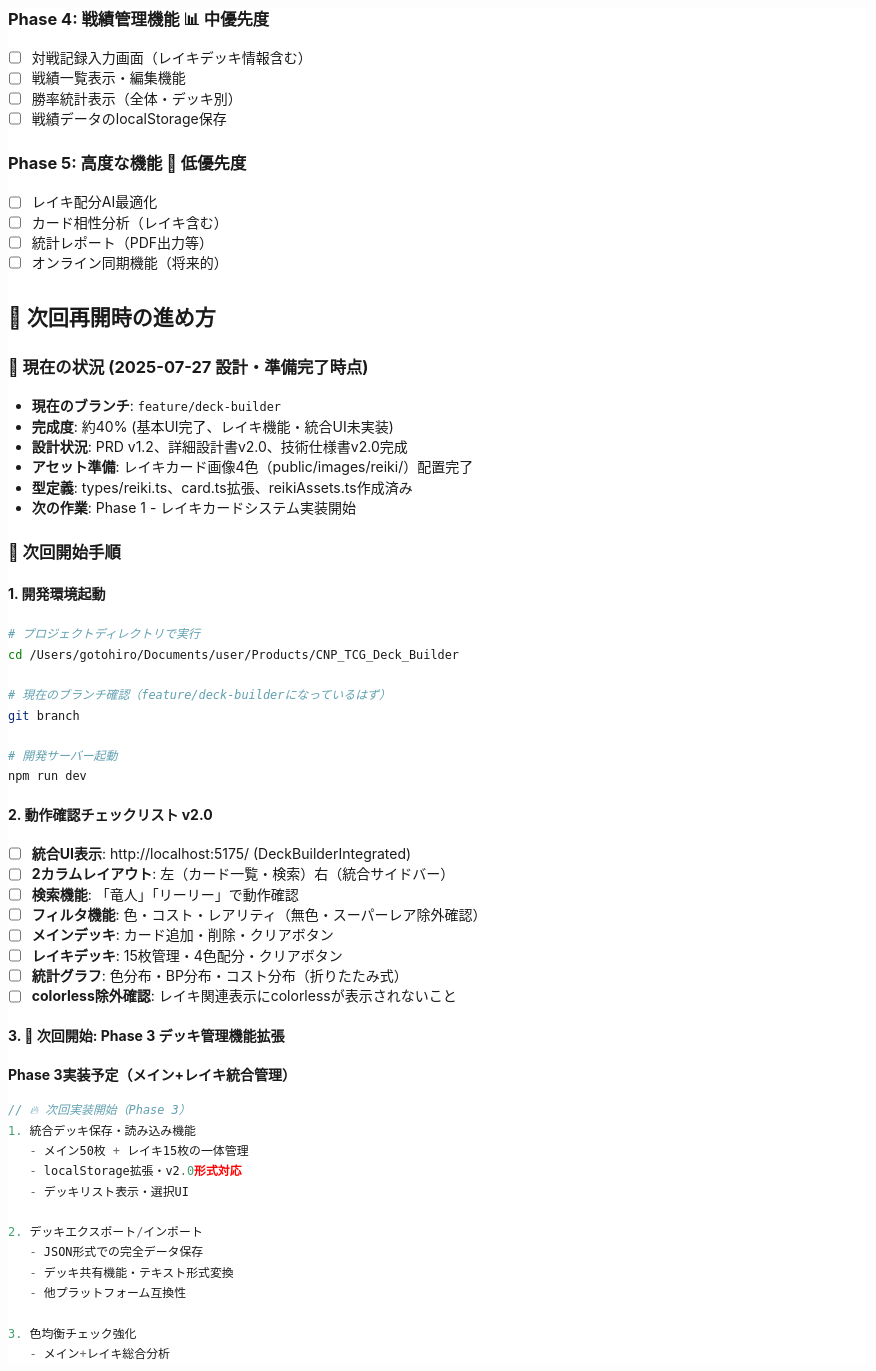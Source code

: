 ### Phase 4: 戦績管理機能 📊 中優先度
- [ ] 対戦記録入力画面（レイキデッキ情報含む）
- [ ] 戦績一覧表示・編集機能
- [ ] 勝率統計表示（全体・デッキ別）
- [ ] 戦績データのlocalStorage保存

### Phase 5: 高度な機能 🎯 低優先度
- [ ] レイキ配分AI最適化
- [ ] カード相性分析（レイキ含む）
- [ ] 統計レポート（PDF出力等）
- [ ] オンライン同期機能（将来的）

## 🔧 次回再開時の進め方

### 📍 現在の状況 (2025-07-27 設計・準備完了時点)
- **現在のブランチ**: `feature/deck-builder`
- **完成度**: 約40% (基本UI完了、レイキ機能・統合UI未実装)
- **設計状況**: PRD v1.2、詳細設計書v2.0、技術仕様書v2.0完成
- **アセット準備**: レイキカード画像4色（public/images/reiki/）配置完了
- **型定義**: types/reiki.ts、card.ts拡張、reikiAssets.ts作成済み
- **次の作業**: Phase 1 - レイキカードシステム実装開始

### 🚀 次回開始手順

#### 1. 開発環境起動
```bash
# プロジェクトディレクトリで実行
cd /Users/gotohiro/Documents/user/Products/CNP_TCG_Deck_Builder

# 現在のブランチ確認（feature/deck-builderになっているはず）
git branch

# 開発サーバー起動
npm run dev
```

#### 2. 動作確認チェックリスト v2.0
- [ ] **統合UI表示**: http://localhost:5175/ (DeckBuilderIntegrated)
- [ ] **2カラムレイアウト**: 左（カード一覧・検索）右（統合サイドバー）
- [ ] **検索機能**: 「竜人」「リーリー」で動作確認
- [ ] **フィルタ機能**: 色・コスト・レアリティ（無色・スーパーレア除外確認）
- [ ] **メインデッキ**: カード追加・削除・クリアボタン
- [ ] **レイキデッキ**: 15枚管理・4色配分・クリアボタン
- [ ] **統計グラフ**: 色分布・BP分布・コスト分布（折りたたみ式）
- [ ] **colorless除外確認**: レイキ関連表示にcolorlessが表示されないこと

#### 3. 🚀 次回開始: Phase 3 デッキ管理機能拡張

**Phase 3実装予定（メイン+レイキ統合管理）**
```typescript
// 🔥 次回実装開始（Phase 3）
1. 統合デッキ保存・読み込み機能
   - メイン50枚 + レイキ15枚の一体管理
   - localStorage拡張・v2.0形式対応
   - デッキリスト表示・選択UI

2. デッキエクスポート/インポート
   - JSON形式での完全データ保存
   - デッキ共有機能・テキスト形式変換
   - 他プラットフォーム互換性

3. 色均衡チェック強化
   - メイン+レイキ総合分析
```